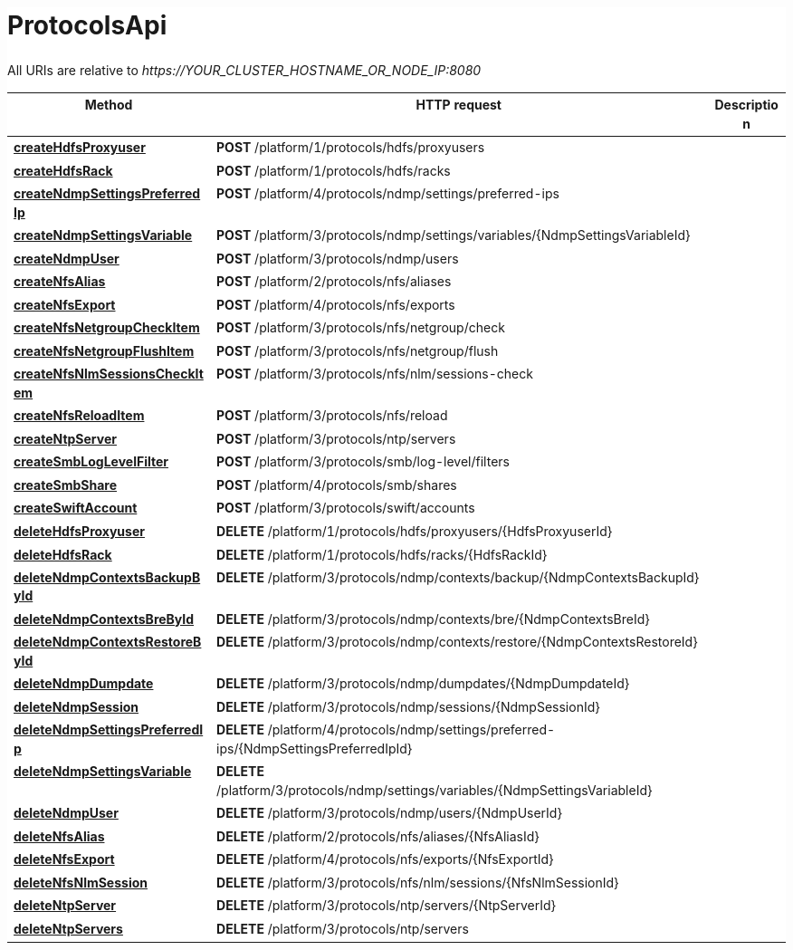 # ProtocolsApi

All URIs are relative to *https://YOUR_CLUSTER_HOSTNAME_OR_NODE_IP:8080*

Method | HTTP request | Description
------------- | ------------- | -------------
[**createHdfsProxyuser**](ProtocolsApi.md#createHdfsProxyuser) | **POST** /platform/1/protocols/hdfs/proxyusers | 
[**createHdfsRack**](ProtocolsApi.md#createHdfsRack) | **POST** /platform/1/protocols/hdfs/racks | 
[**createNdmpSettingsPreferredIp**](ProtocolsApi.md#createNdmpSettingsPreferredIp) | **POST** /platform/4/protocols/ndmp/settings/preferred-ips | 
[**createNdmpSettingsVariable**](ProtocolsApi.md#createNdmpSettingsVariable) | **POST** /platform/3/protocols/ndmp/settings/variables/{NdmpSettingsVariableId} | 
[**createNdmpUser**](ProtocolsApi.md#createNdmpUser) | **POST** /platform/3/protocols/ndmp/users | 
[**createNfsAlias**](ProtocolsApi.md#createNfsAlias) | **POST** /platform/2/protocols/nfs/aliases | 
[**createNfsExport**](ProtocolsApi.md#createNfsExport) | **POST** /platform/4/protocols/nfs/exports | 
[**createNfsNetgroupCheckItem**](ProtocolsApi.md#createNfsNetgroupCheckItem) | **POST** /platform/3/protocols/nfs/netgroup/check | 
[**createNfsNetgroupFlushItem**](ProtocolsApi.md#createNfsNetgroupFlushItem) | **POST** /platform/3/protocols/nfs/netgroup/flush | 
[**createNfsNlmSessionsCheckItem**](ProtocolsApi.md#createNfsNlmSessionsCheckItem) | **POST** /platform/3/protocols/nfs/nlm/sessions-check | 
[**createNfsReloadItem**](ProtocolsApi.md#createNfsReloadItem) | **POST** /platform/3/protocols/nfs/reload | 
[**createNtpServer**](ProtocolsApi.md#createNtpServer) | **POST** /platform/3/protocols/ntp/servers | 
[**createSmbLogLevelFilter**](ProtocolsApi.md#createSmbLogLevelFilter) | **POST** /platform/3/protocols/smb/log-level/filters | 
[**createSmbShare**](ProtocolsApi.md#createSmbShare) | **POST** /platform/4/protocols/smb/shares | 
[**createSwiftAccount**](ProtocolsApi.md#createSwiftAccount) | **POST** /platform/3/protocols/swift/accounts | 
[**deleteHdfsProxyuser**](ProtocolsApi.md#deleteHdfsProxyuser) | **DELETE** /platform/1/protocols/hdfs/proxyusers/{HdfsProxyuserId} | 
[**deleteHdfsRack**](ProtocolsApi.md#deleteHdfsRack) | **DELETE** /platform/1/protocols/hdfs/racks/{HdfsRackId} | 
[**deleteNdmpContextsBackupById**](ProtocolsApi.md#deleteNdmpContextsBackupById) | **DELETE** /platform/3/protocols/ndmp/contexts/backup/{NdmpContextsBackupId} | 
[**deleteNdmpContextsBreById**](ProtocolsApi.md#deleteNdmpContextsBreById) | **DELETE** /platform/3/protocols/ndmp/contexts/bre/{NdmpContextsBreId} | 
[**deleteNdmpContextsRestoreById**](ProtocolsApi.md#deleteNdmpContextsRestoreById) | **DELETE** /platform/3/protocols/ndmp/contexts/restore/{NdmpContextsRestoreId} | 
[**deleteNdmpDumpdate**](ProtocolsApi.md#deleteNdmpDumpdate) | **DELETE** /platform/3/protocols/ndmp/dumpdates/{NdmpDumpdateId} | 
[**deleteNdmpSession**](ProtocolsApi.md#deleteNdmpSession) | **DELETE** /platform/3/protocols/ndmp/sessions/{NdmpSessionId} | 
[**deleteNdmpSettingsPreferredIp**](ProtocolsApi.md#deleteNdmpSettingsPreferredIp) | **DELETE** /platform/4/protocols/ndmp/settings/preferred-ips/{NdmpSettingsPreferredIpId} | 
[**deleteNdmpSettingsVariable**](ProtocolsApi.md#deleteNdmpSettingsVariable) | **DELETE** /platform/3/protocols/ndmp/settings/variables/{NdmpSettingsVariableId} | 
[**deleteNdmpUser**](ProtocolsApi.md#deleteNdmpUser) | **DELETE** /platform/3/protocols/ndmp/users/{NdmpUserId} | 
[**deleteNfsAlias**](ProtocolsApi.md#deleteNfsAlias) | **DELETE** /platform/2/protocols/nfs/aliases/{NfsAliasId} | 
[**deleteNfsExport**](ProtocolsApi.md#deleteNfsExport) | **DELETE** /platform/4/protocols/nfs/exports/{NfsExportId} | 
[**deleteNfsNlmSession**](ProtocolsApi.md#deleteNfsNlmSession) | **DELETE** /platform/3/protocols/nfs/nlm/sessions/{NfsNlmSessionId} | 
[**deleteNtpServer**](ProtocolsApi.md#deleteNtpServer) | **DELETE** /platform/3/protocols/ntp/servers/{NtpServerId} | 
[**deleteNtpServers**](ProtocolsApi.md#deleteNtpServers) | **DELETE** /platform/3/protocols/ntp/servers | 